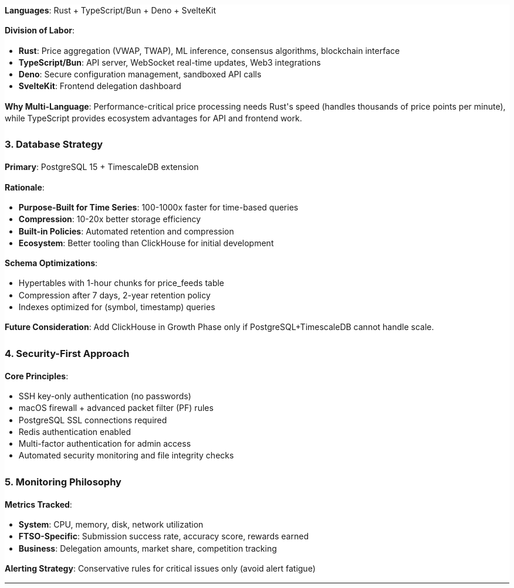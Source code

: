 **Languages**: Rust + TypeScript/Bun + Deno + SvelteKit

**Division of Labor**:

- **Rust**: Price aggregation (VWAP, TWAP), ML inference, consensus algorithms, blockchain interface
- **TypeScript/Bun**: API server, WebSocket real-time updates, Web3 integrations
- **Deno**: Secure configuration management, sandboxed API calls
- **SvelteKit**: Frontend delegation dashboard

**Why Multi-Language**: Performance-critical price processing needs Rust's speed (handles thousands of price points per minute), while TypeScript provides ecosystem advantages for API and frontend work.

### 3. Database Strategy

**Primary**: PostgreSQL 15 + TimescaleDB extension

**Rationale**:

- **Purpose-Built for Time Series**: 100-1000x faster for time-based queries
- **Compression**: 10-20x better storage efficiency
- **Built-in Policies**: Automated retention and compression
- **Ecosystem**: Better tooling than ClickHouse for initial development

**Schema Optimizations**:

- Hypertables with 1-hour chunks for price_feeds table
- Compression after 7 days, 2-year retention policy
- Indexes optimized for (symbol, timestamp) queries

**Future Consideration**: Add ClickHouse in Growth Phase only if PostgreSQL+TimescaleDB cannot handle scale.

### 4. Security-First Approach

**Core Principles**:

- SSH key-only authentication (no passwords)
- macOS firewall + advanced packet filter (PF) rules
- PostgreSQL SSL connections required
- Redis authentication enabled
- Multi-factor authentication for admin access
- Automated security monitoring and file integrity checks

### 5. Monitoring Philosophy

**Metrics Tracked**:

- **System**: CPU, memory, disk, network utilization
- **FTSO-Specific**: Submission success rate, accuracy score, rewards earned
- **Business**: Delegation amounts, market share, competition tracking

**Alerting Strategy**: Conservative rules for critical issues only (avoid alert fatigue)

---
